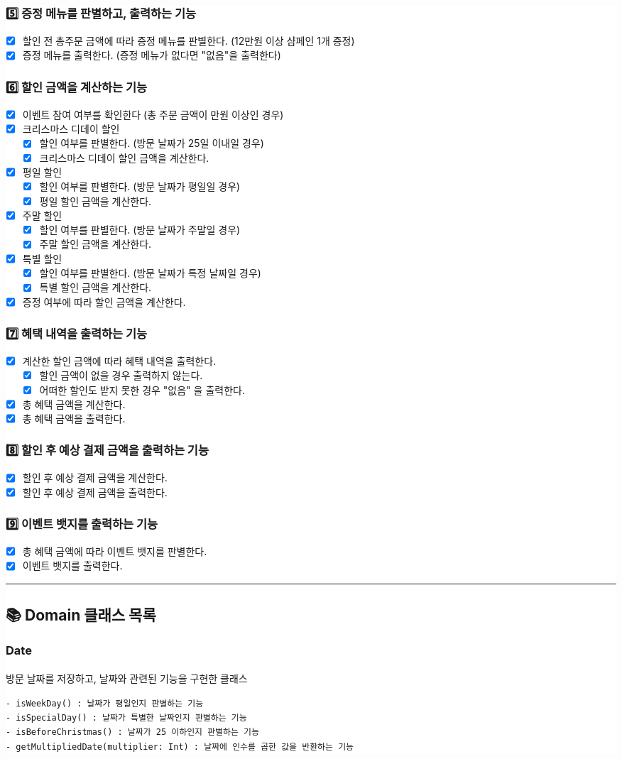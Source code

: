 ### 5️⃣ 증정 메뉴를 판별하고, 출력하는 기능

- [x] 할인 전 총주문 금액에 따라 증정 메뉴를 판별한다. (12만원 이상 샴페인 1개 증정)
- [x] 증정 메뉴를 출력한다. (증정 메뉴가 없다면 "없음"을 출력한다)

### 6️⃣ 할인 금액을 계산하는 기능
- [x] 이벤트 참여 여부를 확인한다 (총 주문 금액이 만원 이상인 경우)
- [x] 크리스마스 디데이 할인 
    - [x] 할인 여부를 판별한다. (방문 날짜가 25일 이내일 경우)
    - [x] 크리스마스 디데이 할인 금액을 계산한다.
- [x] 평일 할인
    - [x] 할인 여부를 판별한다. (방문 날짜가 평일일 경우)
    - [x] 평일 할인 금액을 계산한다.
- [x] 주말 할인
    - [x] 할인 여부를 판별한다. (방문 날짜가 주말일 경우)
    - [x] 주말 할인 금액을 계산한다.
- [x] 특별 할인
    - [x] 할인 여부를 판별한다. (방문 날짜가 특정 날짜일 경우)
    - [x] 특별 할인 금액을 계산한다.
- [x] 증정 여부에 따라 할인 금액을 계산한다.

### 7️⃣ 혜택 내역을 출력하는 기능 

- [x] 계산한 할인 금액에 따라 혜택 내역을 출력한다. 
  - [x] 할인 금액이 없을 경우 출력하지 않는다.
  - [x] 어떠한 할인도 받지 못한 경우 "없음" 을 출력한다.
- [x] 총 혜택 금액을 계산한다.
- [x] 총 혜택 금액을 출력한다.

### 8️⃣ 할인 후 예상 결제 금액을 출력하는 기능

- [x] 할인 후 예상 결제 금액을 계산한다.
- [x] 할인 후 예상 결제 금액을 출력한다.

### 9️⃣ 이벤트 뱃지를 출력하는 기능

- [x] 총 혜택 금액에 따라 이벤트 뱃지를 판별한다.
- [x] 이벤트 뱃지를 출력한다.

---

## 📚 Domain 클래스 목록

### Date
방문 날짜를 저장하고, 날짜와 관련된 기능을 구현한 클래스

    - isWeekDay() : 날짜가 평일인지 판별하는 기능
    - isSpecialDay() : 날짜가 특별한 날짜인지 판별하는 기능
    - isBeforeChristmas() : 날짜가 25 이하인지 판별하는 기능
    - getMultipliedDate(multiplier: Int) : 날짜에 인수를 곱한 값을 반환하는 기능
